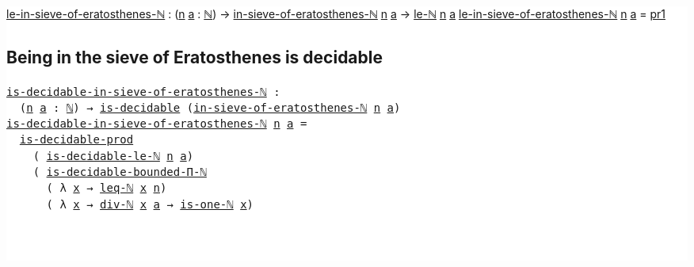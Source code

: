 <a id="le-in-sieve-of-eratosthenes-ℕ"></a><a id="3156" href="elementary-number-theory.infinitude-of-primes.html#3156" class="Function">le-in-sieve-of-eratosthenes-ℕ</a> <a id="3186" class="Symbol">:</a>
  <a id="3190" class="Symbol">(</a><a id="3191" href="elementary-number-theory.infinitude-of-primes.html#3191" class="Bound">n</a> <a id="3193" href="elementary-number-theory.infinitude-of-primes.html#3193" class="Bound">a</a> <a id="3195" class="Symbol">:</a> <a id="3197" href="elementary-number-theory.natural-numbers.html#1458" class="Datatype">ℕ</a><a id="3198" class="Symbol">)</a> <a id="3200" class="Symbol">→</a> <a id="3202" href="elementary-number-theory.infinitude-of-primes.html#3029" class="Function">in-sieve-of-eratosthenes-ℕ</a> <a id="3229" href="elementary-number-theory.infinitude-of-primes.html#3191" class="Bound">n</a> <a id="3231" href="elementary-number-theory.infinitude-of-primes.html#3193" class="Bound">a</a> <a id="3233" class="Symbol">→</a> <a id="3235" href="elementary-number-theory.inequality-natural-numbers.html#2077" class="Function">le-ℕ</a> <a id="3240" href="elementary-number-theory.infinitude-of-primes.html#3191" class="Bound">n</a> <a id="3242" href="elementary-number-theory.infinitude-of-primes.html#3193" class="Bound">a</a>
<a id="3244" href="elementary-number-theory.infinitude-of-primes.html#3156" class="Function">le-in-sieve-of-eratosthenes-ℕ</a> <a id="3274" href="elementary-number-theory.infinitude-of-primes.html#3274" class="Bound">n</a> <a id="3276" href="elementary-number-theory.infinitude-of-primes.html#3276" class="Bound">a</a> <a id="3278" class="Symbol">=</a> <a id="3280" href="foundation-core.dependent-pair-types.html#605" class="Field">pr1</a>
</pre>
## Being in the sieve of Eratosthenes is decidable

<pre class="Agda"><a id="is-decidable-in-sieve-of-eratosthenes-ℕ"></a><a id="3349" href="elementary-number-theory.infinitude-of-primes.html#3349" class="Function">is-decidable-in-sieve-of-eratosthenes-ℕ</a> <a id="3389" class="Symbol">:</a>
  <a id="3393" class="Symbol">(</a><a id="3394" href="elementary-number-theory.infinitude-of-primes.html#3394" class="Bound">n</a> <a id="3396" href="elementary-number-theory.infinitude-of-primes.html#3396" class="Bound">a</a> <a id="3398" class="Symbol">:</a> <a id="3400" href="elementary-number-theory.natural-numbers.html#1458" class="Datatype">ℕ</a><a id="3401" class="Symbol">)</a> <a id="3403" class="Symbol">→</a> <a id="3405" href="foundation.decidable-types.html#1918" class="Function">is-decidable</a> <a id="3418" class="Symbol">(</a><a id="3419" href="elementary-number-theory.infinitude-of-primes.html#3029" class="Function">in-sieve-of-eratosthenes-ℕ</a> <a id="3446" href="elementary-number-theory.infinitude-of-primes.html#3394" class="Bound">n</a> <a id="3448" href="elementary-number-theory.infinitude-of-primes.html#3396" class="Bound">a</a><a id="3449" class="Symbol">)</a>
<a id="3451" href="elementary-number-theory.infinitude-of-primes.html#3349" class="Function">is-decidable-in-sieve-of-eratosthenes-ℕ</a> <a id="3491" href="elementary-number-theory.infinitude-of-primes.html#3491" class="Bound">n</a> <a id="3493" href="elementary-number-theory.infinitude-of-primes.html#3493" class="Bound">a</a> <a id="3495" class="Symbol">=</a>
  <a id="3499" href="foundation.decidable-types.html#3336" class="Function">is-decidable-prod</a>
    <a id="3521" class="Symbol">(</a> <a id="3523" href="elementary-number-theory.inequality-natural-numbers.html#12090" class="Function">is-decidable-le-ℕ</a> <a id="3541" href="elementary-number-theory.infinitude-of-primes.html#3491" class="Bound">n</a> <a id="3543" href="elementary-number-theory.infinitude-of-primes.html#3493" class="Bound">a</a><a id="3544" class="Symbol">)</a>
    <a id="3550" class="Symbol">(</a> <a id="3552" href="elementary-number-theory.decidable-types.html#4787" class="Function">is-decidable-bounded-Π-ℕ</a>
      <a id="3583" class="Symbol">(</a> <a id="3585" class="Symbol">λ</a> <a id="3587" href="elementary-number-theory.infinitude-of-primes.html#3587" class="Bound">x</a> <a id="3589" class="Symbol">→</a> <a id="3591" href="elementary-number-theory.inequality-natural-numbers.html#1660" class="Function">leq-ℕ</a> <a id="3597" href="elementary-number-theory.infinitude-of-primes.html#3587" class="Bound">x</a> <a id="3599" href="elementary-number-theory.infinitude-of-primes.html#3491" class="Bound">n</a><a id="3600" class="Symbol">)</a>
      <a id="3608" class="Symbol">(</a> <a id="3610" class="Symbol">λ</a> <a id="3612" href="elementary-number-theory.infinitude-of-primes.html#3612" class="Bound">x</a> <a id="3614" class="Symbol">→</a> <a id="3616" href="elementary-number-theory.divisibility-natural-numbers.html#1608" class="Function">div-ℕ</a> <a id="3622" href="elementary-number-theory.infinitude-of-primes.html#3612" class="Bound">x</a> <a id="3624" href="elementary-number-theory.infinitude-of-primes.html#3493" class="Bound">a</a> <a id="3626" class="Symbol">→</a> <a id="3628" href="elementary-number-theory.natural-numbers.html#2001" class="Function">is-one-ℕ</a> <a id="3637" href="elementary-number-theory.infinitude-of-primes.html#3612" class="Bound">x</a><a id="3638" class="Symbol">)</a>